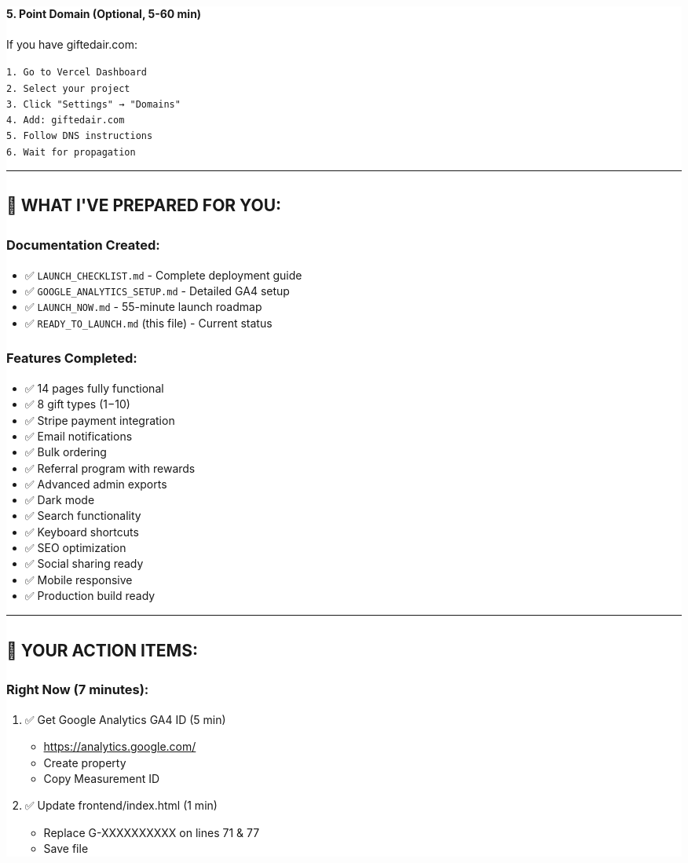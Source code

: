 
#### **5. Point Domain (Optional, 5-60 min)**

If you have giftedair.com:
```
1. Go to Vercel Dashboard
2. Select your project
3. Click "Settings" → "Domains"
4. Add: giftedair.com
5. Follow DNS instructions
6. Wait for propagation
```

---

## 📝 **WHAT I'VE PREPARED FOR YOU:**

### **Documentation Created:**
- ✅ `LAUNCH_CHECKLIST.md` - Complete deployment guide
- ✅ `GOOGLE_ANALYTICS_SETUP.md` - Detailed GA4 setup
- ✅ `LAUNCH_NOW.md` - 55-minute launch roadmap
- ✅ `READY_TO_LAUNCH.md` (this file) - Current status

### **Features Completed:**
- ✅ 14 pages fully functional
- ✅ 8 gift types ($1-$10)
- ✅ Stripe payment integration
- ✅ Email notifications
- ✅ Bulk ordering
- ✅ Referral program with rewards
- ✅ Advanced admin exports
- ✅ Dark mode
- ✅ Search functionality
- ✅ Keyboard shortcuts
- ✅ SEO optimization
- ✅ Social sharing ready
- ✅ Mobile responsive
- ✅ Production build ready

---

## 🎯 **YOUR ACTION ITEMS:**

### **Right Now (7 minutes):**
1. ✅ Get Google Analytics GA4 ID (5 min)
   - https://analytics.google.com/
   - Create property
   - Copy Measurement ID
   
2. ✅ Update frontend/index.html (1 min)
   - Replace G-XXXXXXXXXX on lines 71 & 77
   - Save file
   